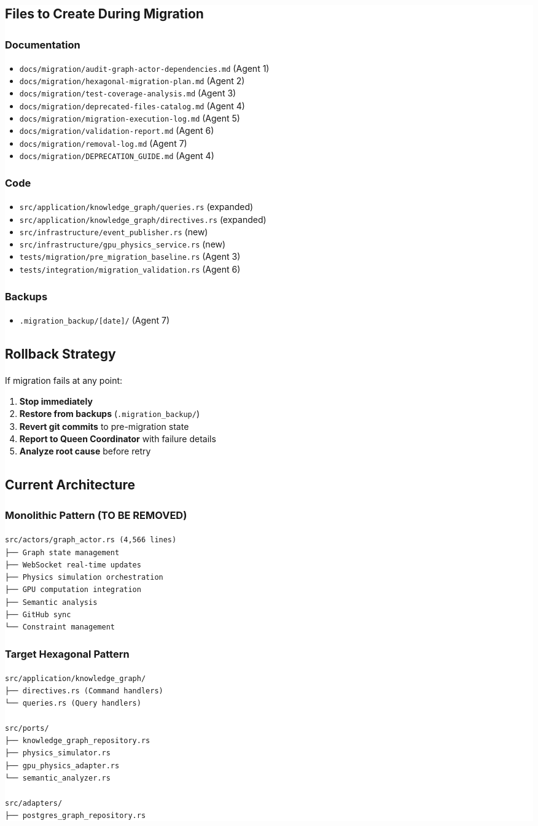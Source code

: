 ## Files to Create During Migration

### Documentation
- `docs/migration/audit-graph-actor-dependencies.md` (Agent 1)
- `docs/migration/hexagonal-migration-plan.md` (Agent 2)
- `docs/migration/test-coverage-analysis.md` (Agent 3)
- `docs/migration/deprecated-files-catalog.md` (Agent 4)
- `docs/migration/migration-execution-log.md` (Agent 5)
- `docs/migration/validation-report.md` (Agent 6)
- `docs/migration/removal-log.md` (Agent 7)
- `docs/migration/DEPRECATION_GUIDE.md` (Agent 4)

### Code
- `src/application/knowledge_graph/queries.rs` (expanded)
- `src/application/knowledge_graph/directives.rs` (expanded)
- `src/infrastructure/event_publisher.rs` (new)
- `src/infrastructure/gpu_physics_service.rs` (new)
- `tests/migration/pre_migration_baseline.rs` (Agent 3)
- `tests/integration/migration_validation.rs` (Agent 6)

### Backups
- `.migration_backup/[date]/` (Agent 7)

## Rollback Strategy

If migration fails at any point:

1. **Stop immediately**
2. **Restore from backups** (`.migration_backup/`)
3. **Revert git commits** to pre-migration state
4. **Report to Queen Coordinator** with failure details
5. **Analyze root cause** before retry

## Current Architecture

### Monolithic Pattern (TO BE REMOVED)
```
src/actors/graph_actor.rs (4,566 lines)
├── Graph state management
├── WebSocket real-time updates
├── Physics simulation orchestration
├── GPU computation integration
├── Semantic analysis
├── GitHub sync
└── Constraint management
```

### Target Hexagonal Pattern
```
src/application/knowledge_graph/
├── directives.rs (Command handlers)
└── queries.rs (Query handlers)

src/ports/
├── knowledge_graph_repository.rs
├── physics_simulator.rs
├── gpu_physics_adapter.rs
└── semantic_analyzer.rs

src/adapters/
├── postgres_graph_repository.rs
```